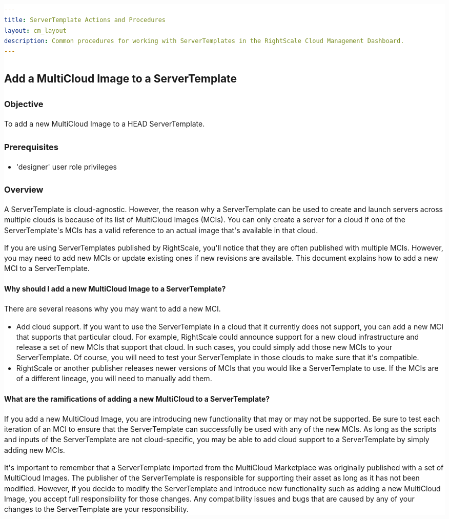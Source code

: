 ```yaml
---
title: ServerTemplate Actions and Procedures
layout: cm_layout
description: Common procedures for working with ServerTemplates in the RightScale Cloud Management Dashboard.
---
```


## Add a MultiCloud Image to a ServerTemplate

### Objective

To add a new MultiCloud Image to a HEAD ServerTemplate.

### Prerequisites

* 'designer' user role privileges

### Overview

A ServerTemplate is cloud-agnostic. However, the reason why a ServerTemplate can be used to create and launch servers across multiple clouds is because of its list of MultiCloud Images (MCIs). You can only create a server for a cloud if one of the ServerTemplate's MCIs has a valid reference to an actual image that's available in that cloud.

If you are using ServerTemplates published by RightScale, you'll notice that they are often published with multiple MCIs. However, you may need to add new MCIs or update existing ones if new revisions are available. This document explains how to add a new MCI to a ServerTemplate.

#### Why should I add a new MultiCloud Image to a ServerTemplate?

There are several reasons why you may want to add a new MCI.

* Add cloud support. If you want to use the ServerTemplate in a cloud that it currently does not support, you can add a new MCI that supports that particular cloud. For example, RightScale could announce support for a new cloud infrastructure and release a set of new MCIs that support that cloud. In such cases, you could simply add those new MCIs to your ServerTemplate. Of course, you will need to test your ServerTemplate in those clouds to make sure that it's compatible.
* RightScale or another publisher releases newer versions of MCIs that you would like a ServerTemplate to use. If the MCIs are of a different lineage, you will need to manually add them.

#### What are the ramifications of adding a new MultiCloud to a ServerTemplate?

If you add a new MultiCloud Image, you are introducing new functionality that may or may not be supported. Be sure to test each iteration of an MCI to ensure that the ServerTemplate can successfully be used with any of the new MCIs. As long as the scripts and inputs of the ServerTemplate are not cloud-specific, you may be able to add cloud support to a ServerTemplate by simply adding new MCIs.

It's important to remember that a ServerTemplate imported from the MultiCloud Marketplace was originally published with a set of MultiCloud Images. The publisher of the ServerTemplate is responsible for supporting their asset as long as it has not been modified. However, if you decide to modify the ServerTemplate and introduce new functionality such as adding a new MultiCloud Image, you accept full responsibility for those changes. Any compatibility issues and bugs that are caused by any of your changes to the ServerTemplate are your responsibility.
